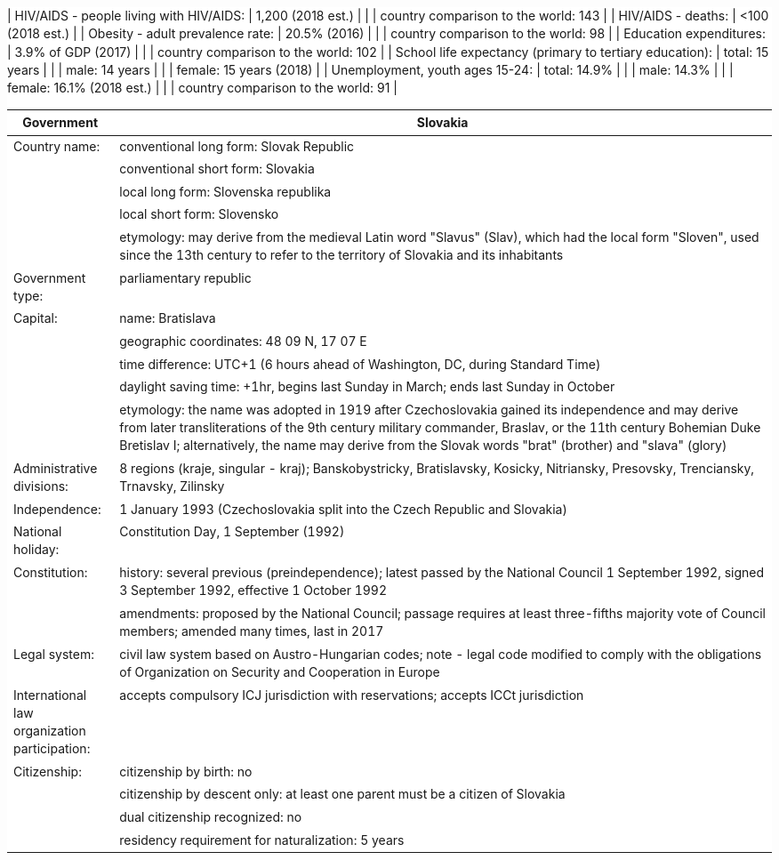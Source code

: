 | HIV/AIDS - people living with HIV/AIDS: | 1,200 (2018 est.) |
| | country comparison to the world: 143 |
| HIV/AIDS - deaths: | <100 (2018 est.) |
| Obesity - adult prevalence rate: | 20.5% (2016) |
| | country comparison to the world: 98 |
| Education expenditures: | 3.9% of GDP (2017) |
| | country comparison to the world: 102 |
| School life expectancy (primary to tertiary education): | total: 15 years |
| | male: 14 years |
| | female: 15 years (2018) |
| Unemployment, youth ages 15-24: | total: 14.9% |
| | male: 14.3% |
| | female: 16.1% (2018 est.) |
| | country comparison to the world: 91 |

| Government | Slovakia |
| --- | --- |
| Country name: | conventional long form: Slovak Republic |
| | conventional short form: Slovakia |
| | local long form: Slovenska republika |
| | local short form: Slovensko |
| | etymology: may derive from the medieval Latin word "Slavus" (Slav), which had the local form "Sloven", used since the 13th century to refer to the territory of Slovakia and its inhabitants |
| Government type: | parliamentary republic |
| Capital: | name: Bratislava |
| | geographic coordinates: 48 09 N, 17 07 E |
| | time difference: UTC+1 (6 hours ahead of Washington, DC, during Standard Time) |
| | daylight saving time: +1hr, begins last Sunday in March; ends last Sunday in October |
| | etymology: the name was adopted in 1919 after Czechoslovakia gained its independence and may derive from later transliterations of the 9th century military commander, Braslav, or the 11th century Bohemian Duke Bretislav I; alternatively, the name may derive from the Slovak words "brat" (brother) and "slava" (glory) |
| Administrative divisions: | 8 regions (kraje, singular - kraj); Banskobystricky, Bratislavsky, Kosicky, Nitriansky, Presovsky, Trenciansky, Trnavsky, Zilinsky |
| Independence: | 1 January 1993 (Czechoslovakia split into the Czech Republic and Slovakia) |
| National holiday: | Constitution Day, 1 September (1992) |
| Constitution: | history: several previous (preindependence); latest passed by the National Council 1 September 1992, signed 3 September 1992, effective 1 October 1992 |
| | amendments: proposed by the National Council; passage requires at least three-fifths majority vote of Council members; amended many times, last in 2017 |
| Legal system: | civil law system based on Austro-Hungarian codes; note - legal code modified to comply with the obligations of Organization on Security and Cooperation in Europe |
| International law organization participation: | accepts compulsory ICJ jurisdiction with reservations; accepts ICCt jurisdiction |
| Citizenship: | citizenship by birth: no |
| | citizenship by descent only: at least one parent must be a citizen of Slovakia |
| | dual citizenship recognized: no |
| | residency requirement for naturalization: 5 years |